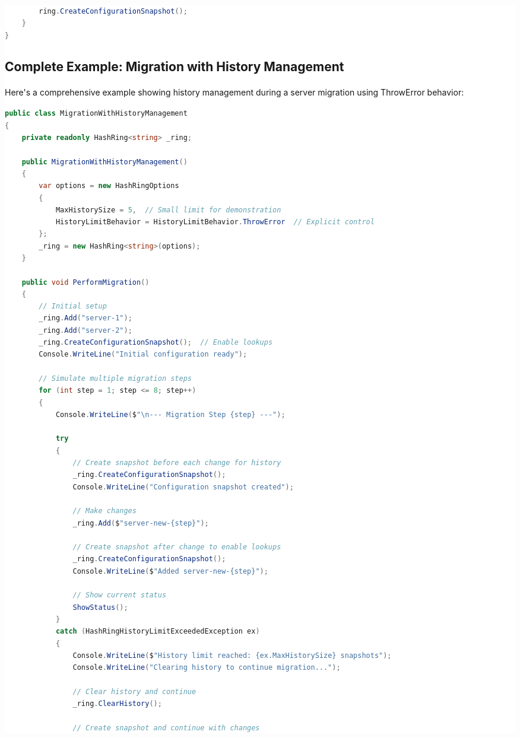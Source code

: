 ```csharp
        ring.CreateConfigurationSnapshot();
    }
}
```

## Complete Example: Migration with History Management

Here's a comprehensive example showing history management during a server migration using ThrowError behavior:

```csharp
public class MigrationWithHistoryManagement
{
    private readonly HashRing<string> _ring;

    public MigrationWithHistoryManagement()
    {
        var options = new HashRingOptions
        {
            MaxHistorySize = 5,  // Small limit for demonstration
            HistoryLimitBehavior = HistoryLimitBehavior.ThrowError  // Explicit control
        };
        _ring = new HashRing<string>(options);
    }

    public void PerformMigration()
    {
        // Initial setup
        _ring.Add("server-1");
        _ring.Add("server-2");
        _ring.CreateConfigurationSnapshot();  // Enable lookups
        Console.WriteLine("Initial configuration ready");

        // Simulate multiple migration steps
        for (int step = 1; step <= 8; step++)
        {
            Console.WriteLine($"\n--- Migration Step {step} ---");

            try
            {
                // Create snapshot before each change for history
                _ring.CreateConfigurationSnapshot();
                Console.WriteLine("Configuration snapshot created");

                // Make changes
                _ring.Add($"server-new-{step}");

                // Create snapshot after change to enable lookups
                _ring.CreateConfigurationSnapshot();
                Console.WriteLine($"Added server-new-{step}");

                // Show current status
                ShowStatus();
            }
            catch (HashRingHistoryLimitExceededException ex)
            {
                Console.WriteLine($"History limit reached: {ex.MaxHistorySize} snapshots");
                Console.WriteLine("Clearing history to continue migration...");

                // Clear history and continue
                _ring.ClearHistory();

                // Create snapshot and continue with changes
```